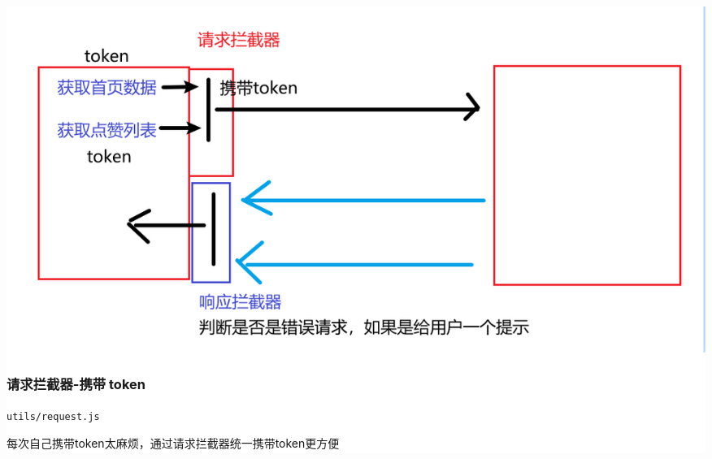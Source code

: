 



![](images\请求和响应拦截器.png)

### 请求拦截器-携带 token

`utils/request.js`

每次自己携带token太麻烦，通过请求拦截器统一携带token更方便
